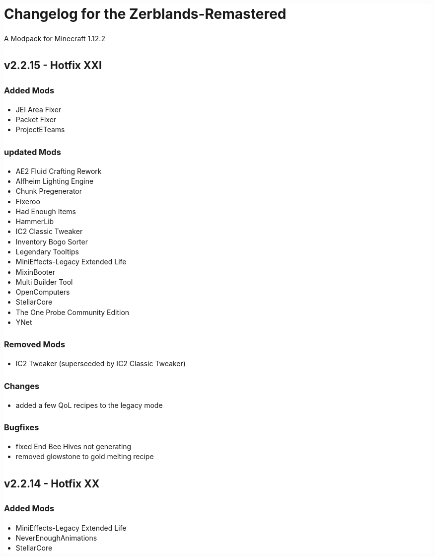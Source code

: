 # Changelog for the Zerblands-Remastered

A Modpack for Minecraft 1.12.2

## v2.2.15 - Hotfix XXI

### Added Mods

- JEI Area Fixer
- Packet Fixer
- ProjectETeams

### updated Mods

- AE2 Fluid Crafting Rework
- Alfheim Lighting Engine
- Chunk Pregenerator
- Fixeroo
- Had Enough Items
- HammerLib
- IC2 Classic Tweaker
- Inventory Bogo Sorter
- Legendary Tooltips
- MiniEffects-Legacy Extended Life
- MixinBooter
- Multi Builder Tool
- OpenComputers
- StellarCore
- The One Probe Community Edition
- YNet

### Removed Mods

- IC2 Tweaker (superseeded by IC2 Classic Tweaker)

### Changes

- added a few QoL recipes to the legacy mode

### Bugfixes

- fixed End Bee Hives not generating
- removed glowstone to gold melting recipe

## v2.2.14 - Hotfix XX

### Added Mods

- MiniEffects-Legacy Extended Life
- NeverEnoughAnimations
- StellarCore
